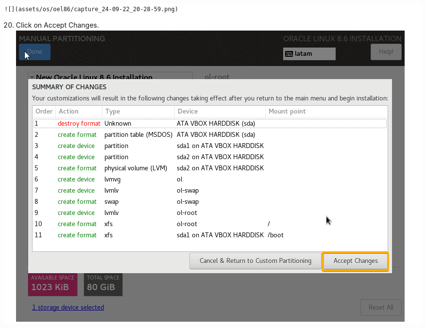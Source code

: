     ![](assets/os/oel86/capture_24-09-22_20-28-59.png)
20. Click on Accept Changes.  
    ![](assets/os/oel86/capture_24-09-22_20-29-16.png)